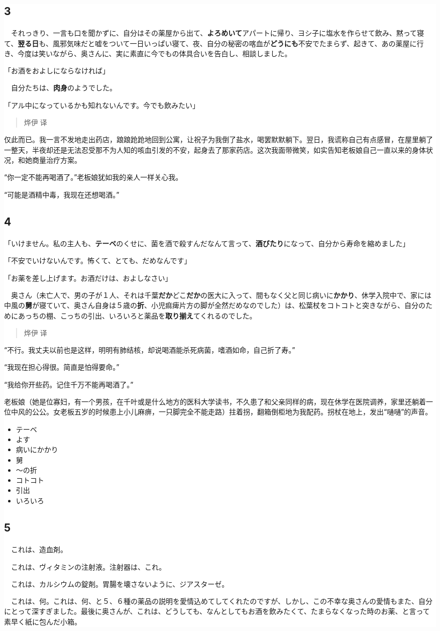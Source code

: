 ## 3
　それっきり、一言も口を聞かずに、自分はその薬屋から出て、**よろめいて**アパートに帰り、ヨシ子に塩水を作らせて飲み、黙って寝て、**翌る日**も、風邪気味だと嘘をついて一日いっぱい寝て、夜、自分の秘密の喀血が**どうにも**不安でたまらず、起きて、あの薬屋に行き、今度は笑いながら、奥さんに、実に素直に今でもの体具合いを告白し、相談しました。

「お酒をおよしにならなければ」

　自分たちは、**肉身**のようでした。

「アル中になっているかも知れないんです。今でも飲みたい」

> 烨伊 译　

仅此而已。我一言不发地走出药店，踉踉跄跄地回到公寓，让祝子为我倒了盐水，喝罢默默躺下。翌日，我谎称自己有点感冒，在屋里躺了一整天，半夜却还是无法忍受那不为人知的咳血引发的不安，起身去了那家药店。这次我面带微笑，如实告知老板娘自己一直以来的身体状况，和她商量治疗方案。

“你一定不能再喝酒了。”老板娘犹如我的亲人一样关心我。

“可能是酒精中毒，我现在还想喝酒。”

## 4
「いけません。私の主人も、**テーベ**のくせに、菌を酒で殺すんだなんて言って、**酒びたり**になって、自分から寿命を縮めました」

「不安でいけないんです。怖くて、とても、だめなんです」

「お薬を差し上げます。お酒だけは、およしなさい」

　奥さん（未亡人で、男の子が１人、それは千葉**だか**どこ**だか**の医大に入って、間もなく父と同じ病いに**かかり**、休学入院中で、家には中風の**舅**が寝ていて、奥さん自身は５歳の**折**、小児痲痺片方の脚が全然だめなのでした）は、松葉杖をコトコトと突きながら、自分のためにあっちの棚、こっちの引出、いろいろと薬品を**取り揃え**てくれるのでした。

> 烨伊 译　

“不行。我丈夫以前也是这样，明明有肺结核，却说喝酒能杀死病菌，嗜酒如命，自己折了寿。”

“我现在担心得很。简直是怕得要命。”

“我给你开些药。记住千万不能再喝酒了。”

老板娘（她是位寡妇，有一个男孩，在千叶或是什么地方的医科大学读书，不久患了和父亲同样的病，现在休学在医院调养，家里还躺着一位中风的公公。女老板五岁的时候患上小儿麻痹，一只脚完全不能走路）拄着拐，翻箱倒柜地为我配药。拐杖在地上，发出“嗵嗵”的声音。

* テーベ
* よす
* 病いにかかり
* 舅
* 〜の折
* コトコト
* 引出
* いろいろ

## 5
　これは、造血剤。

　これは、ヴィタミンの注射液。注射器は、これ。

　これは、カルシウムの錠剤。胃腸を壊さないように、ジアスターゼ。

　これは、何。これは、何、と５、６種の薬品の説明を愛情込めてしてくれたのですが、しかし、この不幸な奥さんの愛情もまた、自分にとって深すぎました。最後に奥さんが、これは、どうしても、なんとしてもお酒を飲みたくて、たまらなくなった時のお薬、と言って素早く紙に包んだ小箱。
